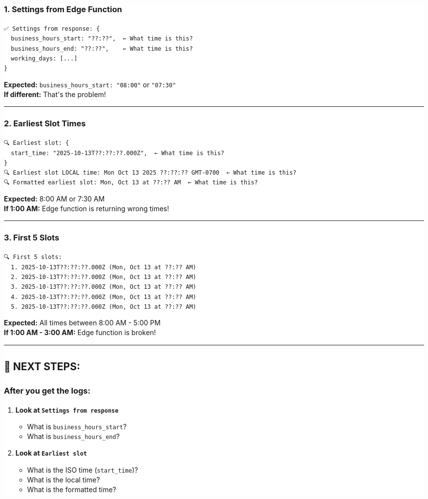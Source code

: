 ### **1. Settings from Edge Function**
```
✅ Settings from response: {
  business_hours_start: "??:??",  ← What time is this?
  business_hours_end: "??:??",    ← What time is this?
  working_days: [...]
}
```

**Expected:** `business_hours_start: "08:00"` or `"07:30"`  
**If different:** That's the problem!

---

### **2. Earliest Slot Times**
```
🔍 Earliest slot: {
  start_time: "2025-10-13T??:??:??.000Z",  ← What time is this?
}
🔍 Earliest slot LOCAL time: Mon Oct 13 2025 ??:??:?? GMT-0700  ← What time is this?
🔍 Formatted earliest slot: Mon, Oct 13 at ??:?? AM  ← What time is this?
```

**Expected:** 8:00 AM or 7:30 AM  
**If 1:00 AM:** Edge function is returning wrong times!

---

### **3. First 5 Slots**
```
🔍 First 5 slots:
  1. 2025-10-13T??:??:??.000Z (Mon, Oct 13 at ??:?? AM)
  2. 2025-10-13T??:??:??.000Z (Mon, Oct 13 at ??:?? AM)
  3. 2025-10-13T??:??:??.000Z (Mon, Oct 13 at ??:?? AM)
  4. 2025-10-13T??:??:??.000Z (Mon, Oct 13 at ??:?? AM)
  5. 2025-10-13T??:??:??.000Z (Mon, Oct 13 at ??:?? AM)
```

**Expected:** All times between 8:00 AM - 5:00 PM  
**If 1:00 AM - 3:00 AM:** Edge function is broken!

---

## 🎯 NEXT STEPS:

### **After you get the logs:**

1. **Look at `Settings from response`**
   - What is `business_hours_start`?
   - What is `business_hours_end`?

2. **Look at `Earliest slot`**
   - What is the ISO time (`start_time`)?
   - What is the local time?
   - What is the formatted time?
